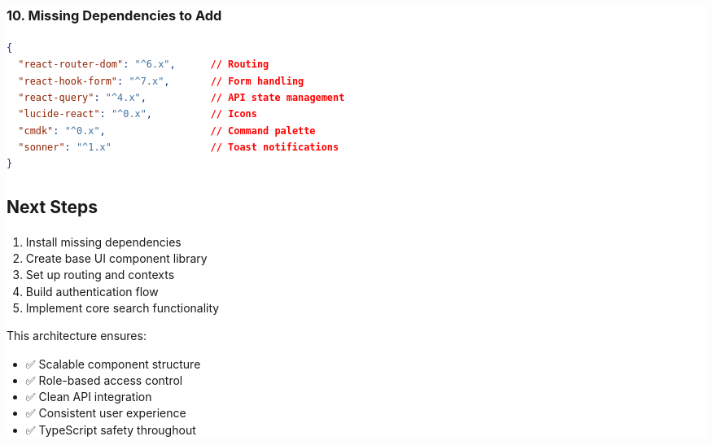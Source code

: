 ### 10. Missing Dependencies to Add

```json
{
  "react-router-dom": "^6.x",      // Routing
  "react-hook-form": "^7.x",       // Form handling
  "react-query": "^4.x",           // API state management
  "lucide-react": "^0.x",          // Icons
  "cmdk": "^0.x",                  // Command palette
  "sonner": "^1.x"                 // Toast notifications
}
```

## Next Steps

1. Install missing dependencies
2. Create base UI component library
3. Set up routing and contexts
4. Build authentication flow
5. Implement core search functionality

This architecture ensures:
- ✅ Scalable component structure
- ✅ Role-based access control
- ✅ Clean API integration
- ✅ Consistent user experience
- ✅ TypeScript safety throughout